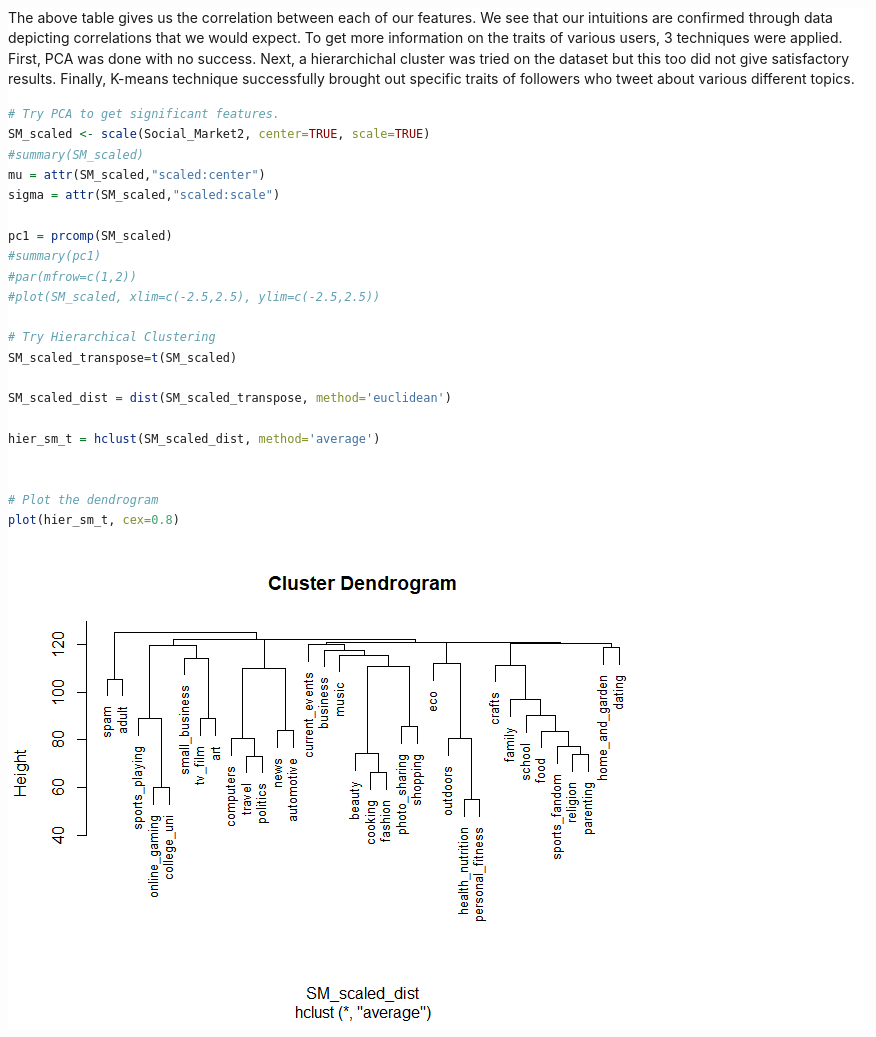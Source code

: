 The above table gives us the correlation between each of our features. We see that our intuitions are confirmed through data depicting correlations that we would expect. To get more information on the traits of various users, 3 techniques were applied. First, PCA was done with no success. Next, a hierarchichal cluster was tried on the dataset but this too did not give satisfactory results. Finally, K-means technique successfully brought out specific traits of followers who tweet about various different topics.

``` r
# Try PCA to get significant features.
SM_scaled <- scale(Social_Market2, center=TRUE, scale=TRUE) 
#summary(SM_scaled)
mu = attr(SM_scaled,"scaled:center")
sigma = attr(SM_scaled,"scaled:scale")

pc1 = prcomp(SM_scaled)
#summary(pc1)
#par(mfrow=c(1,2))
#plot(SM_scaled, xlim=c(-2.5,2.5), ylim=c(-2.5,2.5))

# Try Hierarchical Clustering
SM_scaled_transpose=t(SM_scaled)

SM_scaled_dist = dist(SM_scaled_transpose, method='euclidean')

hier_sm_t = hclust(SM_scaled_dist, method='average')


# Plot the dendrogram
plot(hier_sm_t, cex=0.8)
```

![](R_HW_Part_2_Ex_1_files/figure-markdown_github-ascii_identifiers/unnamed-chunk-34-1.png)
